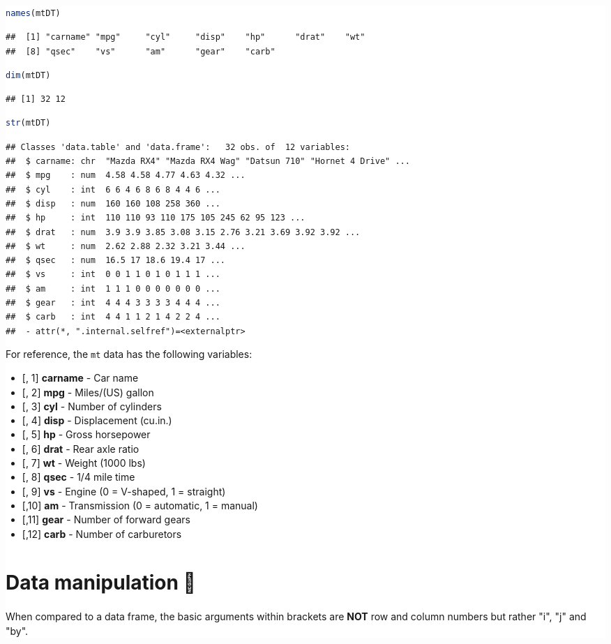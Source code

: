 ```r
names(mtDT)
```

```
##  [1] "carname" "mpg"     "cyl"     "disp"    "hp"      "drat"    "wt"     
##  [8] "qsec"    "vs"      "am"      "gear"    "carb"
```

```r
dim(mtDT)
```

```
## [1] 32 12
```

```r
str(mtDT)
```

```
## Classes 'data.table' and 'data.frame':	32 obs. of  12 variables:
##  $ carname: chr  "Mazda RX4" "Mazda RX4 Wag" "Datsun 710" "Hornet 4 Drive" ...
##  $ mpg    : num  4.58 4.58 4.77 4.63 4.32 ...
##  $ cyl    : int  6 6 4 6 8 6 8 4 4 6 ...
##  $ disp   : num  160 160 108 258 360 ...
##  $ hp     : int  110 110 93 110 175 105 245 62 95 123 ...
##  $ drat   : num  3.9 3.9 3.85 3.08 3.15 2.76 3.21 3.69 3.92 3.92 ...
##  $ wt     : num  2.62 2.88 2.32 3.21 3.44 ...
##  $ qsec   : num  16.5 17 18.6 19.4 17 ...
##  $ vs     : int  0 0 1 1 0 1 0 1 1 1 ...
##  $ am     : int  1 1 1 0 0 0 0 0 0 0 ...
##  $ gear   : int  4 4 4 3 3 3 3 4 4 4 ...
##  $ carb   : int  4 4 1 1 2 1 4 2 2 4 ...
##  - attr(*, ".internal.selfref")=<externalptr>
```

For reference, the `mt` data has the following variables:

- [, 1]	**carname**   - Car name
- [, 2]	**mpg**   - Miles/(US) gallon
- [, 3]	**cyl**   - Number of cylinders
- [, 4]	**disp**  - Displacement (cu.in.)
- [, 5]	**hp**    - Gross horsepower
- [, 6]	**drat**  - Rear axle ratio
- [, 7]	**wt**    - Weight (1000 lbs)
- [, 8]	**qsec**  - 1/4 mile time
- [, 9]	**vs**    - Engine (0 = V-shaped, 1 = straight)
- [,10]	**am**    - Transmission (0 = automatic, 1 = manual)
- [,11]	**gear**  - Number of forward gears
- [,12]	**carb**  - Number of carburetors


# Data manipulation 🚗
When compared to a data frame, the basic arguments within brackets are **NOT** row and column numbers but rather "i", "j" and "by". 
